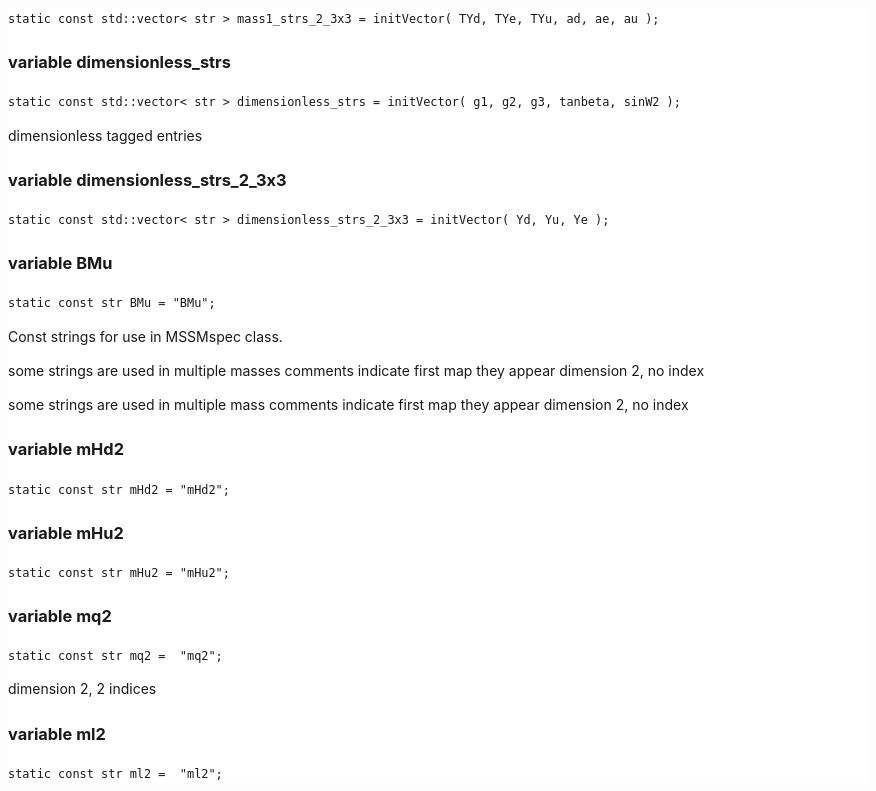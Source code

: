 ```
static const std::vector< str > mass1_strs_2_3x3 = initVector( TYd, TYe, TYu, ad, ae, au );
```


### variable dimensionless_strs

```
static const std::vector< str > dimensionless_strs = initVector( g1, g2, g3, tanbeta, sinW2 );
```

dimensionless tagged entries 

### variable dimensionless_strs_2_3x3

```
static const std::vector< str > dimensionless_strs_2_3x3 = initVector( Yd, Yu, Ye );
```


### variable BMu

```
static const str BMu = "BMu";
```

Const strings for use in MSSMspec class. 

some strings are used in multiple masses comments indicate first map they appear dimension 2, no index

some strings are used in multiple mass comments indicate first map they appear dimension 2, no index 


### variable mHd2

```
static const str mHd2 = "mHd2";
```


### variable mHu2

```
static const str mHu2 = "mHu2";
```


### variable mq2

```
static const str mq2 =  "mq2";
```

dimension 2, 2 indices 

### variable ml2

```
static const str ml2 =  "ml2";
```
